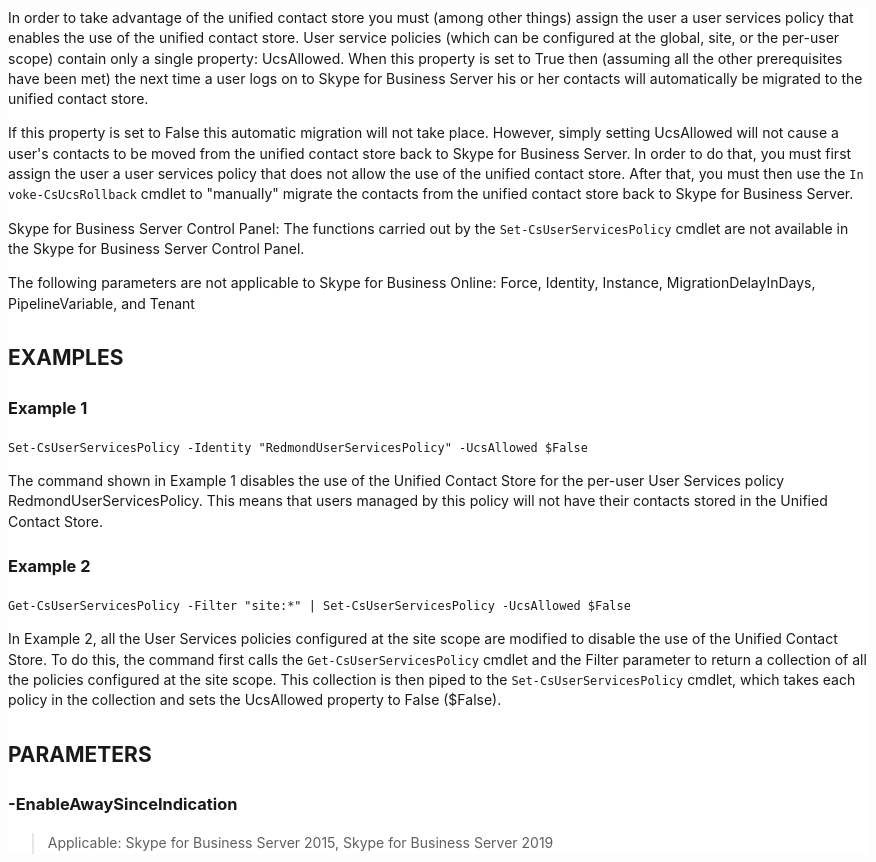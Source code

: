In order to take advantage of the unified contact store you must (among other things) assign the user a user services policy that enables the use of the unified contact store.
User service policies (which can be configured at the global, site, or the per-user scope) contain only a single property: UcsAllowed.
When this property is set to True then (assuming all the other prerequisites have been met) the next time a user logs on to Skype for Business Server his or her contacts will automatically be migrated to the unified contact store.

If this property is set to False this automatic migration will not take place.
However, simply setting UcsAllowed will not cause a user's contacts to be moved from the unified contact store back to Skype for Business Server.
In order to do that, you must first assign the user a user services policy that does not allow the use of the unified contact store.
After that, you must then use the `Invoke-CsUcsRollback` cmdlet to "manually" migrate the contacts from the unified contact store back to Skype for Business Server.

Skype for Business Server Control Panel: The functions carried out by the `Set-CsUserServicesPolicy` cmdlet are not available in the Skype for Business Server Control Panel.

The following parameters are not applicable to Skype for Business Online: Force, Identity, Instance, MigrationDelayInDays, PipelineVariable, and Tenant

## EXAMPLES

### Example 1
```
Set-CsUserServicesPolicy -Identity "RedmondUserServicesPolicy" -UcsAllowed $False
```

The command shown in Example 1 disables the use of the Unified Contact Store for the per-user User Services policy RedmondUserServicesPolicy.
This means that users managed by this policy will not have their contacts stored in the Unified Contact Store.


### Example 2
```
Get-CsUserServicesPolicy -Filter "site:*" | Set-CsUserServicesPolicy -UcsAllowed $False
```

In Example 2, all the User Services policies configured at the site scope are modified to disable the use of the Unified Contact Store.
To do this, the command first calls the `Get-CsUserServicesPolicy` cmdlet and the Filter parameter to return a collection of all the policies configured at the site scope.
This collection is then piped to the `Set-CsUserServicesPolicy` cmdlet, which takes each policy in the collection and sets the UcsAllowed property to False ($False).


## PARAMETERS

### -EnableAwaySinceIndication

> Applicable: Skype for Business Server 2015, Skype for Business Server 2019
